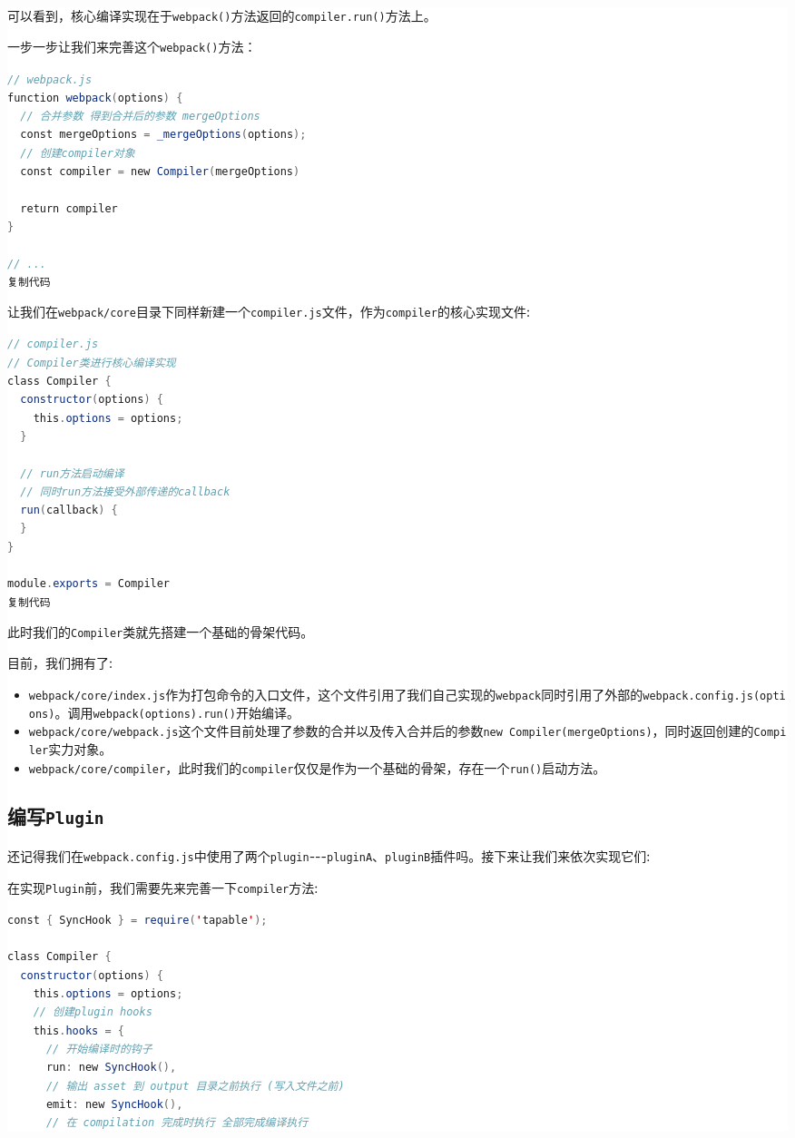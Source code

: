 可以看到，核心编译实现在于`webpack()`方法返回的`compiler.run()`方法上。

一步一步让我们来完善这个`webpack()`方法：

```java
// webpack.js
function webpack(options) {
  // 合并参数 得到合并后的参数 mergeOptions
  const mergeOptions = _mergeOptions(options);
  // 创建compiler对象
  const compiler = new Compiler(mergeOptions)
  
  return compiler
}

// ...
复制代码
```

让我们在`webpack/core`目录下同样新建一个`compiler.js`文件，作为`compiler`的核心实现文件:

```java
// compiler.js
// Compiler类进行核心编译实现
class Compiler {
  constructor(options) {
    this.options = options;
  }

  // run方法启动编译 
  // 同时run方法接受外部传递的callback
  run(callback) {
  }
}

module.exports = Compiler
复制代码
```

此时我们的`Compiler`类就先搭建一个基础的骨架代码。

目前，我们拥有了:

 *  `webpack/core/index.js`作为打包命令的入口文件，这个文件引用了我们自己实现的`webpack`同时引用了外部的`webpack.config.js(options)`。调用`webpack(options).run()`开始编译。
 *  `webpack/core/webpack.js`这个文件目前处理了参数的合并以及传入合并后的参数`new Compiler(mergeOptions)`，同时返回创建的`Compiler`实力对象。
 *  `webpack/core/compiler`，此时我们的`compiler`仅仅是作为一个基础的骨架，存在一个`run()`启动方法。

## 编写`Plugin` 

还记得我们在`webpack.config.js`中使用了两个`plugin`\---`pluginA`、`pluginB`插件吗。接下来让我们来依次实现它们:

在实现`Plugin`前，我们需要先来完善一下`compiler`方法:

```java
const { SyncHook } = require('tapable');

class Compiler {
  constructor(options) {
    this.options = options;
    // 创建plugin hooks
    this.hooks = {
      // 开始编译时的钩子
      run: new SyncHook(),
      // 输出 asset 到 output 目录之前执行 (写入文件之前)
      emit: new SyncHook(),
      // 在 compilation 完成时执行 全部完成编译执行
```